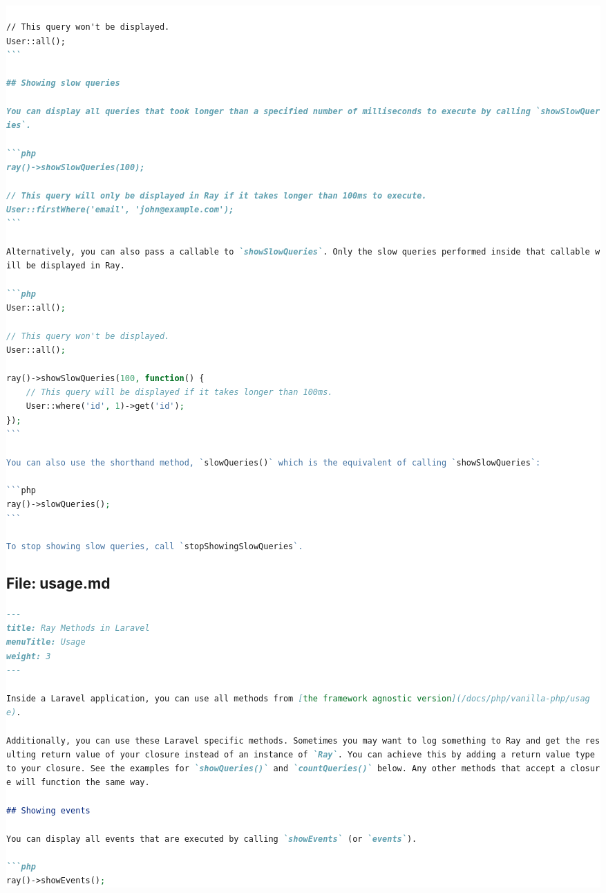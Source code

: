 ````markdown

// This query won't be displayed.
User::all(); 
```

## Showing slow queries

You can display all queries that took longer than a specified number of milliseconds to execute by calling `showSlowQueries`.

```php
ray()->showSlowQueries(100);

// This query will only be displayed in Ray if it takes longer than 100ms to execute.
User::firstWhere('email', 'john@example.com');
```

Alternatively, you can also pass a callable to `showSlowQueries`. Only the slow queries performed inside that callable will be displayed in Ray.

```php
User::all();

// This query won't be displayed.
User::all(); 

ray()->showSlowQueries(100, function() {
    // This query will be displayed if it takes longer than 100ms.
    User::where('id', 1)->get('id'); 
});
```

You can also use the shorthand method, `slowQueries()` which is the equivalent of calling `showSlowQueries`:

```php
ray()->slowQueries(); 
```

To stop showing slow queries, call `stopShowingSlowQueries`.
````

## File: usage.md
````markdown
---
title: Ray Methods in Laravel
menuTitle: Usage
weight: 3
---

Inside a Laravel application, you can use all methods from [the framework agnostic version](/docs/php/vanilla-php/usage).

Additionally, you can use these Laravel specific methods. Sometimes you may want to log something to Ray and get the resulting return value of your closure instead of an instance of `Ray`. You can achieve this by adding a return value type to your closure. See the examples for `showQueries()` and `countQueries()` below. Any other methods that accept a closure will function the same way.

## Showing events

You can display all events that are executed by calling `showEvents` (or `events`).

```php
ray()->showEvents();
````
